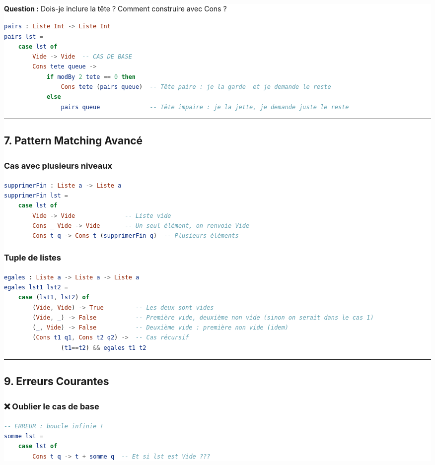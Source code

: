 **Question :** Dois-je inclure la tête ? Comment construire avec Cons ?

```elm
pairs : Liste Int -> Liste Int
pairs lst =
    case lst of
        Vide -> Vide  -- CAS DE BASE
        Cons tete queue ->
            if modBy 2 tete == 0 then
                Cons tete (pairs queue)  -- Tête paire : je la garde  et je demande le reste
            else
                pairs queue              -- Tête impaire : je la jette, je demande juste le reste
```

---

## 7. Pattern Matching Avancé

### Cas avec plusieurs niveaux

```elm
supprimerFin : Liste a -> Liste a
supprimerFin lst =
    case lst of
        Vide -> Vide              -- Liste vide
        Cons _ Vide -> Vide       -- Un seul élément, on renvoie Vide
        Cons t q -> Cons t (supprimerFin q)  -- Plusieurs éléments
```

### Tuple de listes

```elm
egales : Liste a -> Liste a -> Liste a
egales lst1 lst2 =
    case (lst1, lst2) of
        (Vide, Vide) -> True         -- Les deux sont vides
        (Vide, _) -> False           -- Première vide, deuxième non vide (sinon on serait dans le cas 1)
        (_, Vide) -> False           -- Deuxième vide : première non vide (idem)
        (Cons t1 q1, Cons t2 q2) ->  -- Cas récursif
                (t1==t2) && egales t1 t2  
```

---


## 9. Erreurs Courantes

### ❌ Oublier le cas de base

```elm
-- ERREUR : boucle infinie !
somme lst =
    case lst of
        Cons t q -> t + somme q  -- Et si lst est Vide ???
```
